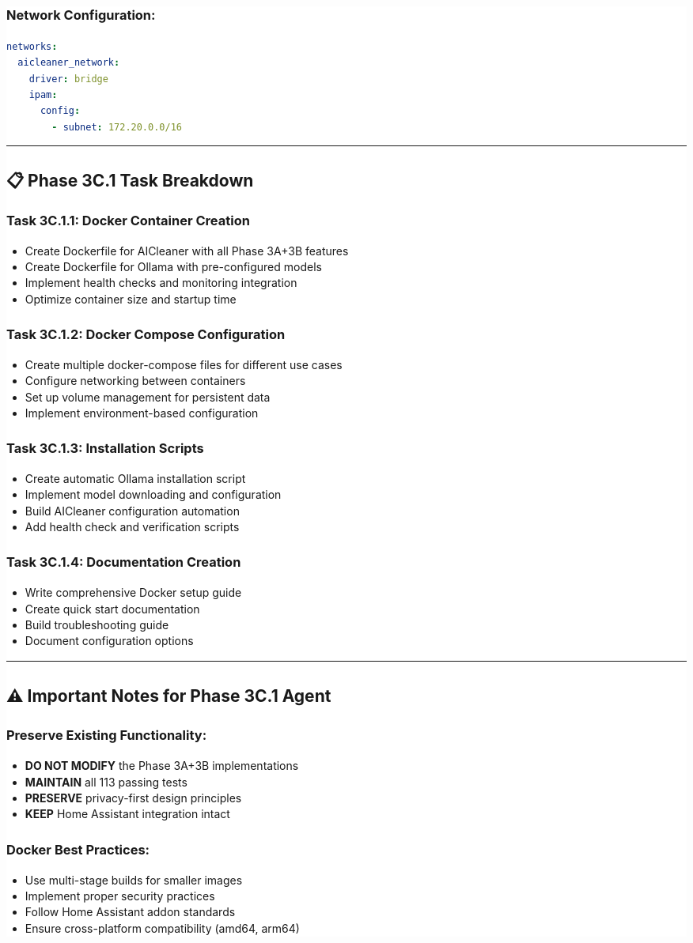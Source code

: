 ### **Network Configuration**:
```yaml
networks:
  aicleaner_network:
    driver: bridge
    ipam:
      config:
        - subnet: 172.20.0.0/16
```

---

## 📋 **Phase 3C.1 Task Breakdown**

### **Task 3C.1.1: Docker Container Creation**
- Create Dockerfile for AICleaner with all Phase 3A+3B features
- Create Dockerfile for Ollama with pre-configured models
- Implement health checks and monitoring integration
- Optimize container size and startup time

### **Task 3C.1.2: Docker Compose Configuration**
- Create multiple docker-compose files for different use cases
- Configure networking between containers
- Set up volume management for persistent data
- Implement environment-based configuration

### **Task 3C.1.3: Installation Scripts**
- Create automatic Ollama installation script
- Implement model downloading and configuration
- Build AICleaner configuration automation
- Add health check and verification scripts

### **Task 3C.1.4: Documentation Creation**
- Write comprehensive Docker setup guide
- Create quick start documentation
- Build troubleshooting guide
- Document configuration options

---

## ⚠️ **Important Notes for Phase 3C.1 Agent**

### **Preserve Existing Functionality**:
- **DO NOT MODIFY** the Phase 3A+3B implementations
- **MAINTAIN** all 113 passing tests
- **PRESERVE** privacy-first design principles
- **KEEP** Home Assistant integration intact

### **Docker Best Practices**:
- Use multi-stage builds for smaller images
- Implement proper security practices
- Follow Home Assistant addon standards
- Ensure cross-platform compatibility (amd64, arm64)
